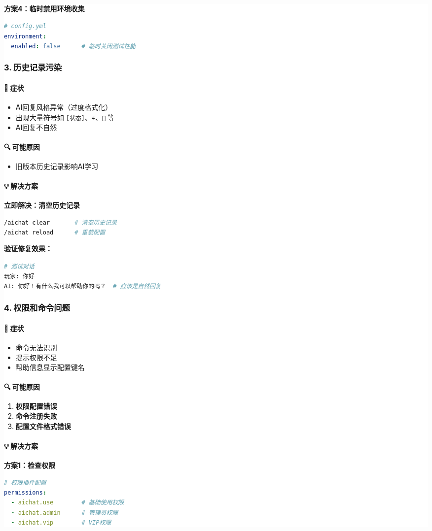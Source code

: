**方案4：临时禁用环境收集**
```yaml
# config.yml  
environment:
  enabled: false      # 临时关闭测试性能
```

### 3. 历史记录污染

#### 🚫 症状
- AI回复风格异常（过度格式化）
- 出现大量符号如 `[状态]`、`☔️`、`📍` 等
- AI回复不自然

#### 🔍 可能原因
- 旧版本历史记录影响AI学习

#### 💡 解决方案

**立即解决：清空历史记录**
```bash
/aichat clear       # 清空历史记录
/aichat reload      # 重载配置
```

**验证修复效果：**
```bash
# 测试对话
玩家: 你好
AI: 你好！有什么我可以帮助你的吗？  # 应该是自然回复
```

### 4. 权限和命令问题

#### 🚫 症状
- 命令无法识别
- 提示权限不足
- 帮助信息显示配置键名

#### 🔍 可能原因
1. **权限配置错误**
2. **命令注册失败**
3. **配置文件格式错误**

#### 💡 解决方案

**方案1：检查权限**
```yaml
# 权限插件配置
permissions:
  - aichat.use        # 基础使用权限
  - aichat.admin      # 管理员权限
  - aichat.vip        # VIP权限
```
